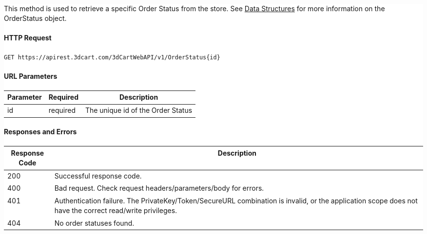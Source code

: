 This method is used to retrieve a specific Order Status from the store. See [Data Structures](#orderstatus-object) for more information on the OrderStatus object.

#### HTTP Request
`GET https://apirest.3dcart.com/3dCartWebAPI/v1/OrderStatus{id}`

#### URL Parameters
Parameter | Required | Description
--------- | ------- | -----------
id | required | The unique id of the Order Status

#### Responses and Errors

Response Code | Description
------------- | ---------
200 | Successful response code.
400 | Bad request. Check request headers/parameters/body for errors.
401 | Authentication failure. The PrivateKey/Token/SecureURL combination is invalid, or the application scope does not have the correct read/write privileges.
404 | No order statuses found.
